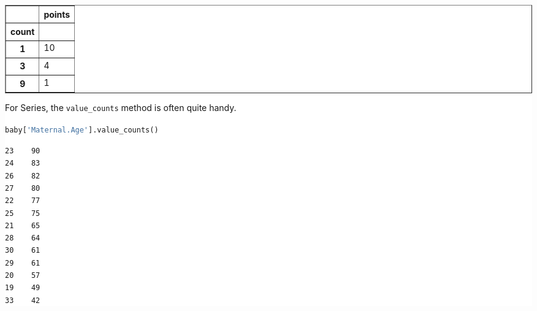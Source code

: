 


<div>
<style scoped>
    .dataframe tbody tr th:only-of-type {
        vertical-align: middle;
    }

    .dataframe tbody tr th {
        vertical-align: top;
    }

    .dataframe thead th {
        text-align: right;
    }
</style>
<table border="1" class="dataframe">
  <thead>
    <tr style="text-align: right;">
      <th></th>
      <th>points</th>
    </tr>
    <tr>
      <th>count</th>
      <th></th>
    </tr>
  </thead>
  <tbody>
    <tr>
      <th>1</th>
      <td>10</td>
    </tr>
    <tr>
      <th>3</th>
      <td>4</td>
    </tr>
    <tr>
      <th>9</th>
      <td>1</td>
    </tr>
  </tbody>
</table>
</div>



For Series, the `value_counts` method is often quite handy.


```python
baby['Maternal.Age'].value_counts()
```




    23    90
    24    83
    26    82
    27    80
    22    77
    25    75
    21    65
    28    64
    30    61
    29    61
    20    57
    19    49
    33    42